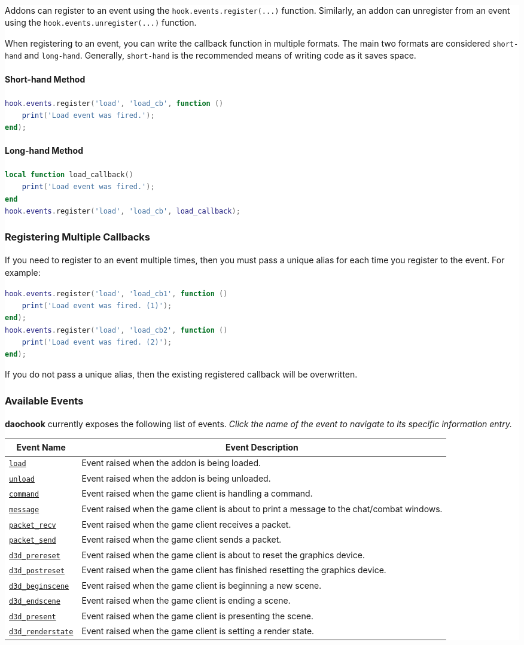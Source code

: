 Addons can register to an event using the `hook.events.register(...)` function. Similarly, an addon can unregister from an event using the `hook.events.unregister(...)` function.

When registering to an event, you can write the callback function in multiple formats. The main two formats are considered `short-hand` and `long-hand`. Generally, `short-hand` is the recommended means of writing code as it saves space.

#### Short-hand Method

```lua
hook.events.register('load', 'load_cb', function ()
    print('Load event was fired.');
end);
```

#### Long-hand Method

```lua
local function load_callback()
    print('Load event was fired.');
end
hook.events.register('load', 'load_cb', load_callback);
```

### Registering Multiple Callbacks

If you need to register to an event multiple times, then you must pass a unique alias for each time you register to the event. For example:

```lua
hook.events.register('load', 'load_cb1', function ()
    print('Load event was fired. (1)');
end);
hook.events.register('load', 'load_cb2', function ()
    print('Load event was fired. (2)');
end);
```

If you do not pass a unique alias, then the existing registered callback will be overwritten.

### Available Events

**daochook** currently exposes the following list of events. _Click the name of the event to navigate to its specific information entry._

| Event Name | Event Description |
| --- | --- |
| [`load`](#event-load)                         | Event raised when the addon is being loaded. |
| [`unload`](#event-unload)                     | Event raised when the addon is being unloaded. |
| [`command`](#event-command)                   | Event raised when the game client is handling a command. |
| [`message`](#event-message)                   | Event raised when the game client is about to print a message to the chat/combat windows. |
| [`packet_recv`](#event-packet_recv)           | Event raised when the game client receives a packet. |
| [`packet_send`](#event-packet_send)           | Event raised when the game client sends a packet. |
| [`d3d_prereset`](#event-d3d_prereset)         | Event raised when the game client is about to reset the graphics device. |
| [`d3d_postreset`](#event-d3d_postreset)       | Event raised when the game client has finished resetting the graphics device. |
| [`d3d_beginscene`](#event-d3d_beginscene)     | Event raised when the game client is beginning a new scene. |
| [`d3d_endscene`](#event-d3d_endscene)         | Event raised when the game client is ending a scene. |
| [`d3d_present`](#event-d3d_present)           | Event raised when the game client is presenting the scene. |
| [`d3d_renderstate`](#event-d3d_renderstate)   | Event raised when the game client is setting a render state. |